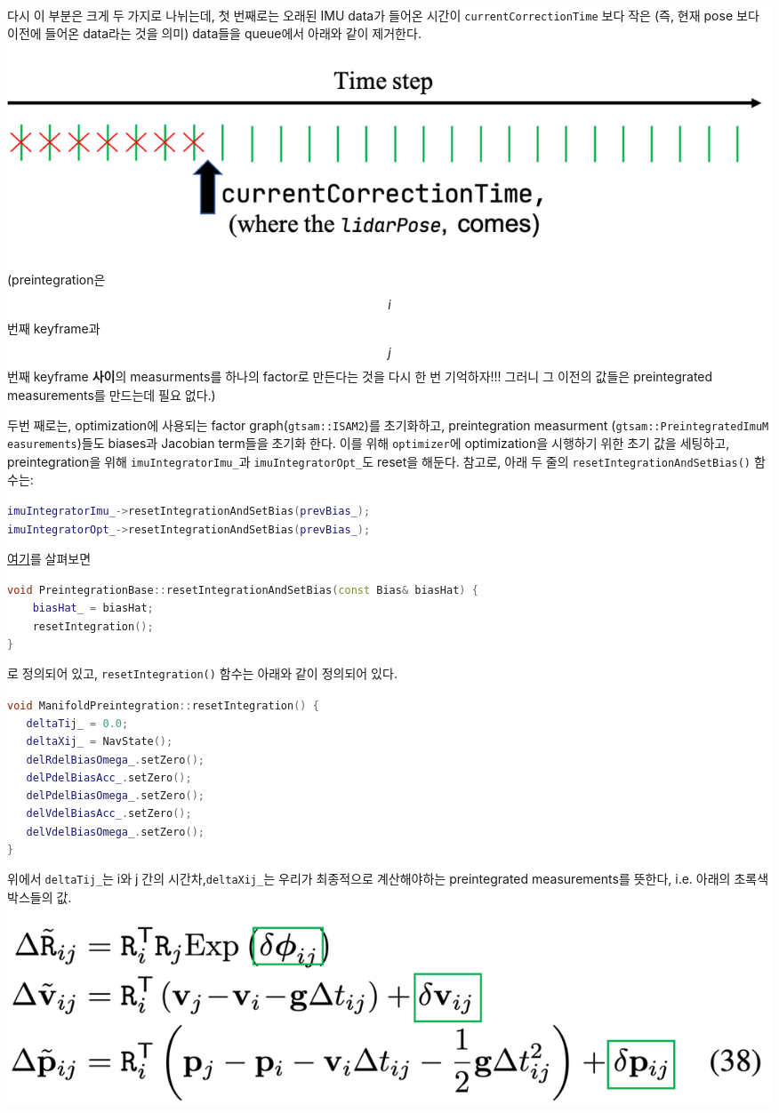 다시 이 부분은 크게 두 가지로 나뉘는데, 첫 번째로는 오래된 IMU data가 들어온 시간이 `currentCorrectionTime` 보다 작은 (즉, 현재 pose 보다 이전에 들어온 data라는 것을 의미) data들을 queue에서 아래와 같이 제거한다.

![](/img/preintegration/imu_queue.png)

(preintegration은 $$i$$ 번째 keyframe과 $$j$$ 번째 keyframe **사이**의 measurments를 하나의 factor로 만든다는 것을 다시 한 번 기억하자!!! 그러니 그 이전의 값들은 preintegrated measurements를 만드는데 필요 없다.)

두번 째로는, optimization에 사용되는 factor graph(`gtsam::ISAM2`)를 초기화하고, preintegration measurment (`gtsam::PreintegratedImuMeasurements`)들도 biases과 Jacobian term들을 초기화 한다. 이를 위해 `optimizer`에 optimization을 시행하기 위한 초기 값을 세팅하고, preintegration을 위해 `imuIntegratorImu_`과 `imuIntegratorOpt_`도 reset을 해둔다. 참고로, 아래 두 줄의 `resetIntegrationAndSetBias()` 함수는:

```cpp
imuIntegratorImu_->resetIntegrationAndSetBias(prevBias_);
imuIntegratorOpt_->resetIntegrationAndSetBias(prevBias_);
```

[여기](http://docs.ros.org/en/melodic/api/gtsam/html/PreintegrationBase_8cpp_source.html)를 살펴보면 

```cpp
void PreintegrationBase::resetIntegrationAndSetBias(const Bias& biasHat) {
    biasHat_ = biasHat;
    resetIntegration();
}
```

로 정의되어 있고, `resetIntegration()` 함수는 아래와 같이 정의되어 있다.

```cpp
void ManifoldPreintegration::resetIntegration() {
   deltaTij_ = 0.0;
   deltaXij_ = NavState();
   delRdelBiasOmega_.setZero();
   delPdelBiasAcc_.setZero();
   delPdelBiasOmega_.setZero();
   delVdelBiasAcc_.setZero();
   delVdelBiasOmega_.setZero();
}
```

위에서 `deltaTij_`는 i와 j 간의 시간차,`deltaXij_`는 우리가 최종적으로 계산해야하는 preintegrated measurements를 뜻한다, i.e. 아래의 초록색 박스들의 값. 

![](/img/preintegration/preinteg_set_bias.png)
